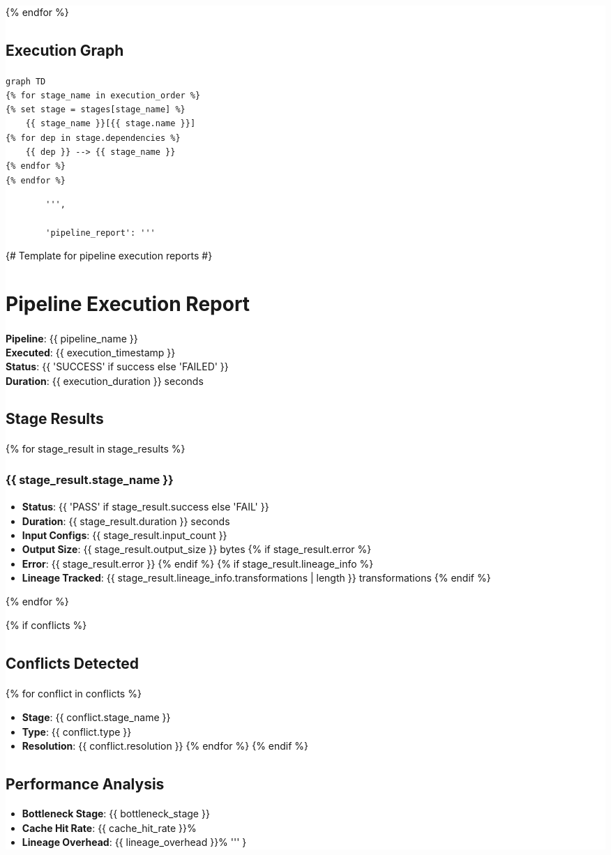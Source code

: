 {% endfor %}

## Execution Graph
```mermaid
graph TD
{% for stage_name in execution_order %}
{% set stage = stages[stage_name] %}
    {{ stage_name }}[{{ stage.name }}]
{% for dep in stage.dependencies %}
    {{ dep }} --> {{ stage_name }}
{% endfor %}
{% endfor %}
```
            ''',
            
            'pipeline_report': '''
{# Template for pipeline execution reports #}
# Pipeline Execution Report
**Pipeline**: {{ pipeline_name }}  
**Executed**: {{ execution_timestamp }}  
**Status**: {{ 'SUCCESS' if success else 'FAILED' }}  
**Duration**: {{ execution_duration }} seconds

## Stage Results
{% for stage_result in stage_results %}
### {{ stage_result.stage_name }}
- **Status**: {{ 'PASS' if stage_result.success else 'FAIL' }}
- **Duration**: {{ stage_result.duration }} seconds
- **Input Configs**: {{ stage_result.input_count }}
- **Output Size**: {{ stage_result.output_size }} bytes
{% if stage_result.error %}
- **Error**: {{ stage_result.error }}
{% endif %}
{% if stage_result.lineage_info %}
- **Lineage Tracked**: {{ stage_result.lineage_info.transformations | length }} transformations
{% endif %}

{% endfor %}

{% if conflicts %}
## Conflicts Detected
{% for conflict in conflicts %}
- **Stage**: {{ conflict.stage_name }}
- **Type**: {{ conflict.type }}
- **Resolution**: {{ conflict.resolution }}
{% endfor %}
{% endif %}

## Performance Analysis
- **Bottleneck Stage**: {{ bottleneck_stage }}
- **Cache Hit Rate**: {{ cache_hit_rate }}%
- **Lineage Overhead**: {{ lineage_overhead }}%
            '''
        }
    